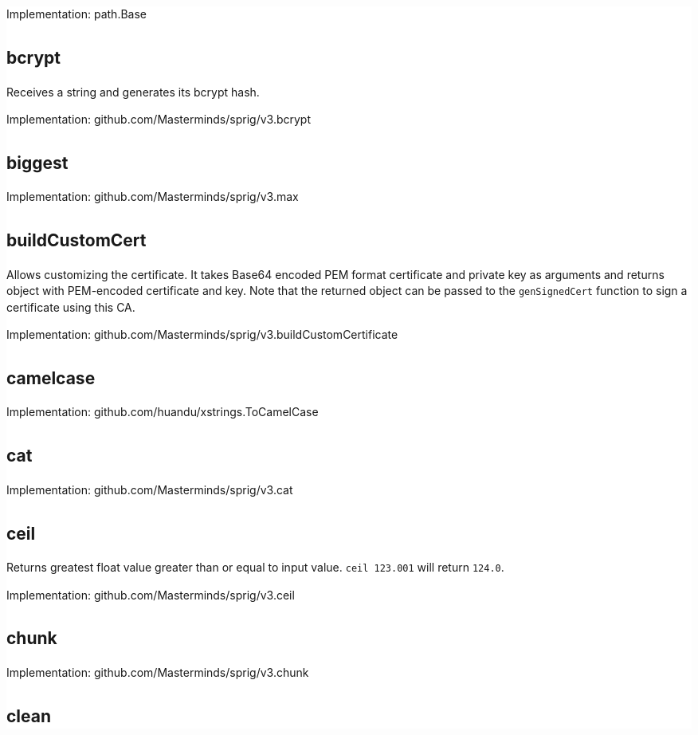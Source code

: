 


Implementation: path.Base

##  bcrypt
Receives a string and generates its bcrypt hash.



Implementation: github.com/Masterminds/sprig/v3.bcrypt

##  biggest




Implementation: github.com/Masterminds/sprig/v3.max

##  buildCustomCert
Allows customizing the certificate. It takes Base64 encoded PEM format certificate and private key as arguments and returns object with PEM-encoded certificate and key. Note that the returned object can be passed to the `genSignedCert` function to sign a certificate using this CA.



Implementation: github.com/Masterminds/sprig/v3.buildCustomCertificate

##  camelcase




Implementation: github.com/huandu/xstrings.ToCamelCase

##  cat




Implementation: github.com/Masterminds/sprig/v3.cat

##  ceil
Returns greatest float value greater than or equal to input value. `ceil 123.001` will return `124.0`.



Implementation: github.com/Masterminds/sprig/v3.ceil

##  chunk




Implementation: github.com/Masterminds/sprig/v3.chunk

##  clean
